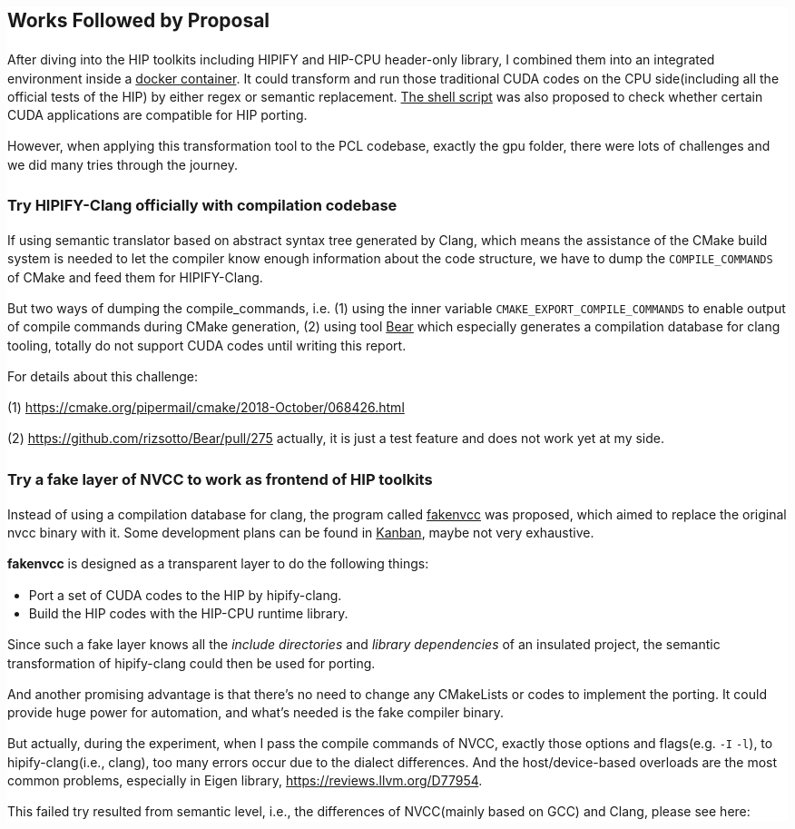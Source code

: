 ## Works Followed by Proposal

After diving into the HIP toolkits including HIPIFY and HIP-CPU header-only library, I combined them into an integrated environment inside a [docker container](https://github.com/ueqri/cuda2hipcpu). It could transform and run those traditional CUDA codes on the CPU side(including all the official tests of the HIP) by either regex or semantic replacement. [The shell script](https://github.com/ueqri/hip-compatibility-check) was also proposed to check whether certain CUDA applications are compatible for HIP porting.

However, when applying this transformation tool to the PCL codebase, exactly the gpu folder, there were lots of challenges and we did many tries through the journey.

### Try HIPIFY-Clang officially with compilation codebase

If using semantic translator based on abstract syntax tree generated by Clang, which means the assistance of the CMake build system is needed to let the compiler know enough information about the code structure, we have to dump the `COMPILE_COMMANDS` of CMake and feed them for HIPIFY-Clang.

But two ways of dumping the compile_commands, i.e. (1) using the inner variable `CMAKE_EXPORT_COMPILE_COMMANDS` to enable output of compile commands during CMake generation, (2) using tool [Bear](https://github.com/rizsotto/Bear) which especially generates a compilation database for clang tooling, totally do not support CUDA codes until writing this report.

For details about this challenge:

(1) https://cmake.org/pipermail/cmake/2018-October/068426.html

(2) https://github.com/rizsotto/Bear/pull/275 actually, it is just a test feature and does not work yet at my side.

### Try a fake layer of NVCC to work as frontend of HIP toolkits

Instead of using a compilation database for clang, the program called [fakenvcc](https://github.com/ueqri/fakenvcc/projects) was proposed, which aimed to replace the original nvcc binary with it. Some development plans can be found in [Kanban](https://github.com/ueqri/fakenvcc/projects/1), maybe not very exhaustive.

**fakenvcc** is designed as a transparent layer to do the following things:

- Port a set of CUDA codes to the HIP by hipify-clang.
- Build the HIP codes with the HIP-CPU runtime library.

Since such a fake layer knows all the *include directories* and *library dependencies* of an insulated project, the semantic transformation of hipify-clang could then be used for porting.

And another promising advantage is that there’s no need to change any CMakeLists or codes to implement the porting. It could provide huge power for automation, and what’s needed is the fake compiler binary.

But actually, during the experiment, when I pass the compile commands of NVCC, exactly those options and flags(e.g. `-I` `-l`), to hipify-clang(i.e., clang), too many errors occur due to the dialect differences. And the host/device-based overloads are the most common problems, especially in Eigen library, https://reviews.llvm.org/D77954.

This failed try resulted from semantic level, i.e., the differences of NVCC(mainly based on GCC) and Clang, please see here:
